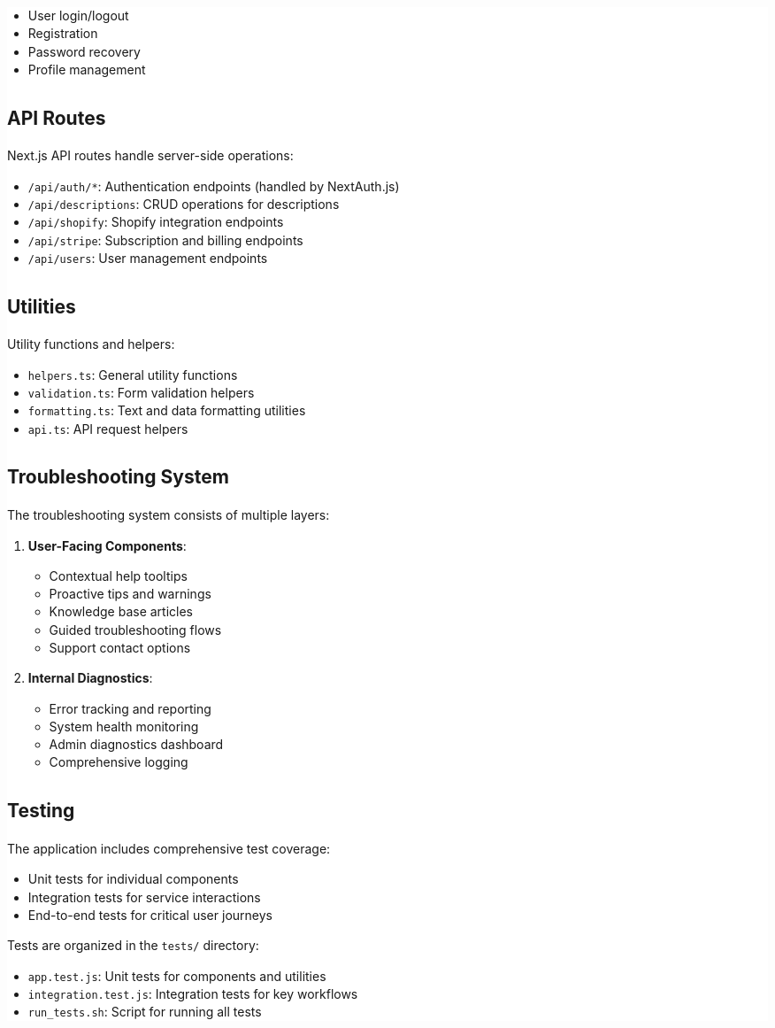 - User login/logout
- Registration
- Password recovery
- Profile management

## API Routes

Next.js API routes handle server-side operations:

- `/api/auth/*`: Authentication endpoints (handled by NextAuth.js)
- `/api/descriptions`: CRUD operations for descriptions
- `/api/shopify`: Shopify integration endpoints
- `/api/stripe`: Subscription and billing endpoints
- `/api/users`: User management endpoints

## Utilities

Utility functions and helpers:

- `helpers.ts`: General utility functions
- `validation.ts`: Form validation helpers
- `formatting.ts`: Text and data formatting utilities
- `api.ts`: API request helpers

## Troubleshooting System

The troubleshooting system consists of multiple layers:

1. **User-Facing Components**:
   - Contextual help tooltips
   - Proactive tips and warnings
   - Knowledge base articles
   - Guided troubleshooting flows
   - Support contact options

2. **Internal Diagnostics**:
   - Error tracking and reporting
   - System health monitoring
   - Admin diagnostics dashboard
   - Comprehensive logging

## Testing

The application includes comprehensive test coverage:

- Unit tests for individual components
- Integration tests for service interactions
- End-to-end tests for critical user journeys

Tests are organized in the `tests/` directory:
- `app.test.js`: Unit tests for components and utilities
- `integration.test.js`: Integration tests for key workflows
- `run_tests.sh`: Script for running all tests
